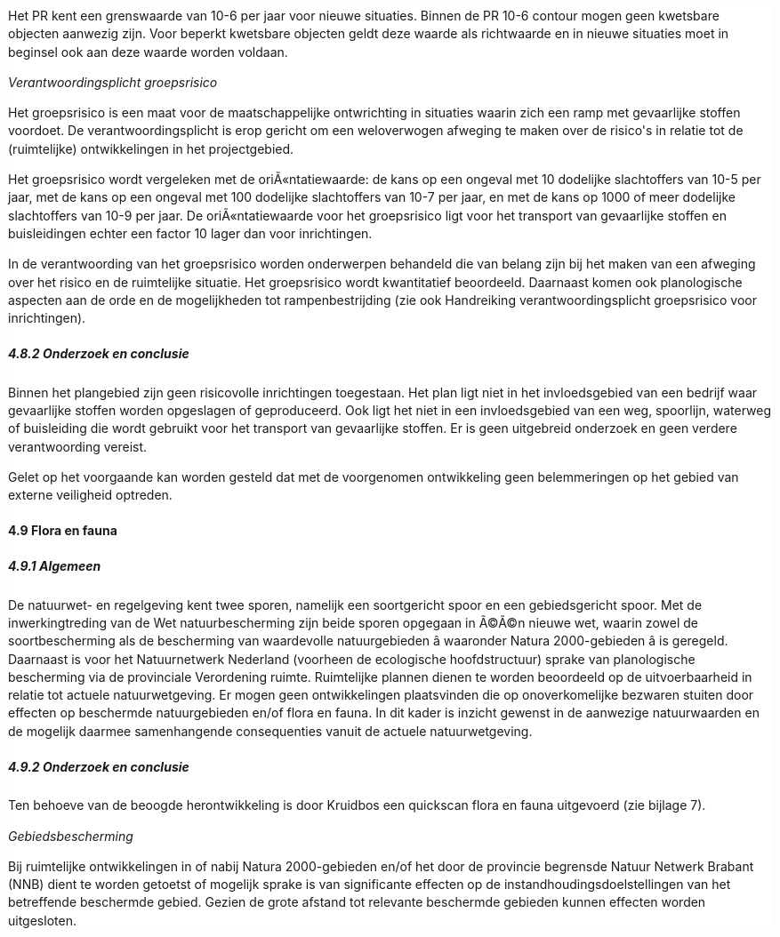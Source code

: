 Het PR kent een grenswaarde van 10\-6 per jaar voor nieuwe situaties. Binnen de PR 10\-6 contour mogen geen kwetsbare objecten aanwezig zijn. Voor beperkt kwetsbare objecten geldt deze waarde als richtwaarde en in nieuwe situaties moet in beginsel ook aan deze waarde worden voldaan.

*Verantwoordingsplicht groepsrisico*

Het groepsrisico is een maat voor de maatschappelijke ontwrichting in situaties waarin zich een ramp met gevaarlijke stoffen voordoet. De verantwoordingsplicht is erop gericht om een weloverwogen afweging te maken over de risico's in relatie tot de (ruimtelijke) ontwikkelingen in het projectgebied.

Het groepsrisico wordt vergeleken met de oriÃ«ntatiewaarde: de kans op een ongeval met 10 dodelijke slachtoffers van 10\-5 per jaar, met de kans op een ongeval met 100 dodelijke slachtoffers van 10\-7 per jaar, en met de kans op 1000 of meer dodelijke slachtoffers van 10\-9 per jaar. De oriÃ«ntatiewaarde voor het groepsrisico ligt voor het transport van gevaarlijke stoffen en buisleidingen echter een factor 10 lager dan voor inrichtingen.

In de verantwoording van het groepsrisico worden onderwerpen behandeld die van belang zijn bij het maken van een afweging over het risico en de ruimtelijke situatie. Het groepsrisico wordt kwantitatief beoordeeld. Daarnaast komen ook planologische aspecten aan de orde en de mogelijkheden tot rampenbestrijding (zie ook Handreiking verantwoordingsplicht groepsrisico voor inrichtingen).

##### 4\.8\.2 Onderzoek en conclusie

Binnen het plangebied zijn geen risicovolle inrichtingen toegestaan. Het plan ligt niet in het invloedsgebied van een bedrijf waar gevaarlijke stoffen worden opgeslagen of geproduceerd. Ook ligt het niet in een invloedsgebied van een weg, spoorlijn, waterweg of buisleiding die wordt gebruikt voor het transport van gevaarlijke stoffen. Er is geen uitgebreid onderzoek en geen verdere verantwoording vereist.

Gelet op het voorgaande kan worden gesteld dat met de voorgenomen ontwikkeling geen belemmeringen op het gebied van externe veiligheid optreden.

#### 4\.9 Flora en fauna

##### 4\.9\.1 Algemeen

De natuurwet\- en regelgeving kent twee sporen, namelijk een soortgericht spoor en een gebiedsgericht spoor. Met de inwerkingtreding van de Wet natuurbescherming zijn beide sporen opgegaan in Ã©Ã©n nieuwe wet, waarin zowel de soortbescherming als de bescherming van waardevolle natuurgebieden â waaronder Natura 2000\-gebieden â is geregeld. Daarnaast is voor het Natuurnetwerk Nederland (voorheen de ecologische hoofdstructuur) sprake van planologische bescherming via de provinciale Verordening ruimte. Ruimtelijke plannen dienen te worden beoordeeld op de uitvoerbaarheid in relatie tot actuele natuurwetgeving. Er mogen geen ontwikkelingen plaatsvinden die op onoverkomelijke bezwaren stuiten door effecten op beschermde natuurgebieden en/of flora en fauna. In dit kader is inzicht gewenst in de aanwezige natuurwaarden en de mogelijk daarmee samenhangende consequenties vanuit de actuele natuurwetgeving.

##### 4\.9\.2 Onderzoek en conclusie

Ten behoeve van de beoogde herontwikkeling is door Kruidbos een quickscan flora en fauna uitgevoerd (zie bijlage 7).

*Gebiedsbescherming*

Bij ruimtelijke ontwikkelingen in of nabij Natura 2000\-gebieden en/of het door de provincie begrensde Natuur Netwerk Brabant (NNB) dient te worden getoetst of mogelijk sprake is van significante effecten op de instandhoudingsdoelstellingen van het betreffende beschermde gebied. Gezien de grote afstand tot relevante beschermde gebieden kunnen effecten worden uitgesloten.
